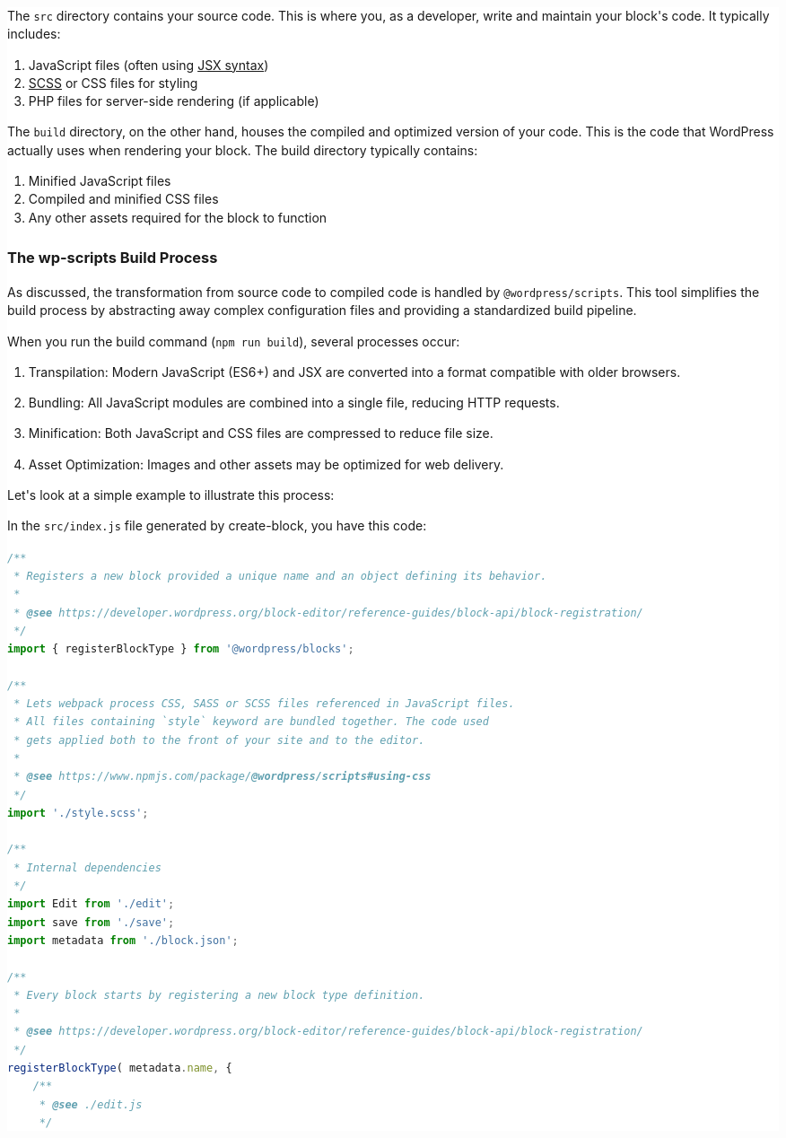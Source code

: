 The `src` directory contains your source code. This is where you, as a developer, write and maintain your block's code. It typically includes:

1. JavaScript files (often using [JSX syntax](https://react.dev/learn/writing-markup-with-jsx))
2. [SCSS](https://sass-lang.com/) or CSS files for styling
3. PHP files for server-side rendering (if applicable)

The `build` directory, on the other hand, houses the compiled and optimized version of your code. This is the code that WordPress actually uses when rendering your block. The build directory typically contains:

1. Minified JavaScript files
2. Compiled and minified CSS files
3. Any other assets required for the block to function

### The wp-scripts Build Process

As discussed, the transformation from source code to compiled code is handled by `@wordpress/scripts`. This tool simplifies the build process by abstracting away complex configuration files and providing a standardized build pipeline.

When you run the build command (`npm run build`), several processes occur:

1. Transpilation: Modern JavaScript (ES6+) and JSX are converted into a format compatible with older browsers.

2. Bundling: All JavaScript modules are combined into a single file, reducing HTTP requests.

3. Minification: Both JavaScript and CSS files are compressed to reduce file size.

4. Asset Optimization: Images and other assets may be optimized for web delivery.

Let's look at a simple example to illustrate this process:

In the `src/index.js` file generated by create-block, you have this code:

```javascript
/**
 * Registers a new block provided a unique name and an object defining its behavior.
 *
 * @see https://developer.wordpress.org/block-editor/reference-guides/block-api/block-registration/
 */
import { registerBlockType } from '@wordpress/blocks';

/**
 * Lets webpack process CSS, SASS or SCSS files referenced in JavaScript files.
 * All files containing `style` keyword are bundled together. The code used
 * gets applied both to the front of your site and to the editor.
 *
 * @see https://www.npmjs.com/package/@wordpress/scripts#using-css
 */
import './style.scss';

/**
 * Internal dependencies
 */
import Edit from './edit';
import save from './save';
import metadata from './block.json';

/**
 * Every block starts by registering a new block type definition.
 *
 * @see https://developer.wordpress.org/block-editor/reference-guides/block-api/block-registration/
 */
registerBlockType( metadata.name, {
	/**
	 * @see ./edit.js
	 */
```